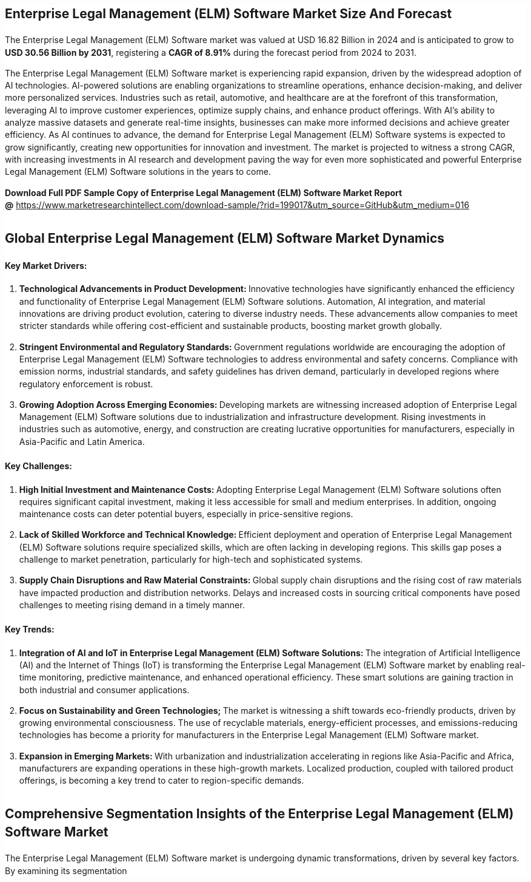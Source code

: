 <h2>Enterprise Legal Management (ELM) Software Market Size And Forecast</h2><p>The Enterprise Legal Management (ELM) Software market was valued at USD 16.82 Billion in 2024 and is anticipated to grow to <strong>USD 30.56 Billion by 2031</strong>, registering a <strong>CAGR of 8.91%</strong> during the forecast period from 2024 to 2031.</p><p>The Enterprise Legal Management (ELM) Software market is experiencing rapid expansion, driven by the widespread adoption of AI technologies. AI-powered solutions are enabling organizations to streamline operations, enhance decision-making, and deliver more personalized services. Industries such as retail, automotive, and healthcare are at the forefront of this transformation, leveraging AI to improve customer experiences, optimize supply chains, and enhance product offerings. With AI’s ability to analyze massive datasets and generate real-time insights, businesses can make more informed decisions and achieve greater efficiency. As AI continues to advance, the demand for Enterprise Legal Management (ELM) Software systems is expected to grow significantly, creating new opportunities for innovation and investment. The market is projected to witness a strong CAGR, with increasing investments in AI research and development paving the way for even more sophisticated and powerful Enterprise Legal Management (ELM) Software solutions in the years to come.</p><p><strong>Download Full PDF Sample Copy of Enterprise Legal Management (ELM) Software Market Report @</strong>&nbsp;<a href="https://www.marketresearchintellect.com/download-sample/?rid=199017&amp;utm_source=GitHub&amp;utm_medium=016">https://www.marketresearchintellect.com/download-sample/?rid=199017&amp;utm_source=GitHub&amp;utm_medium=016</a></p><h2>Global Enterprise Legal Management (ELM) Software Market Dynamics</h2><h4><strong>Key Market Drivers:</strong></h4><ol><li><p><strong>Technological Advancements in Product Development:&nbsp;</strong>Innovative technologies have significantly enhanced the efficiency and functionality of Enterprise Legal Management (ELM) Software solutions. Automation, AI integration, and material innovations are driving product evolution, catering to diverse industry needs. These advancements allow companies to meet stricter standards while offering cost-efficient and sustainable products, boosting market growth globally.</p></li><li><p><strong>Stringent Environmental and Regulatory Standards:&nbsp;</strong>Government regulations worldwide are encouraging the adoption of Enterprise Legal Management (ELM) Software technologies to address environmental and safety concerns. Compliance with emission norms, industrial standards, and safety guidelines has driven demand, particularly in developed regions where regulatory enforcement is robust.</p></li><li><p><strong>Growing Adoption Across Emerging Economies:&nbsp;</strong>Developing markets are witnessing increased adoption of Enterprise Legal Management (ELM) Software solutions due to industrialization and infrastructure development. Rising investments in industries such as automotive, energy, and construction are creating lucrative opportunities for manufacturers, especially in Asia-Pacific and Latin America.</p></li></ol><h4><strong>Key Challenges:</strong></h4><ol><li><p><strong>High Initial Investment and Maintenance Costs:&nbsp;</strong>Adopting Enterprise Legal Management (ELM) Software solutions often requires significant capital investment, making it less accessible for small and medium enterprises. In addition, ongoing maintenance costs can deter potential buyers, especially in price-sensitive regions.</p></li><li><p><strong>Lack of Skilled Workforce and Technical Knowledge:&nbsp;</strong>Efficient deployment and operation of Enterprise Legal Management (ELM) Software solutions require specialized skills, which are often lacking in developing regions. This skills gap poses a challenge to market penetration, particularly for high-tech and sophisticated systems.</p></li><li><p><strong>Supply Chain Disruptions and Raw Material Constraints:&nbsp;</strong>Global supply chain disruptions and the rising cost of raw materials have impacted production and distribution networks. Delays and increased costs in sourcing critical components have posed challenges to meeting rising demand in a timely manner.</p></li></ol><h4><strong>Key Trends:</strong></h4><ol><li><p><strong>Integration of AI and IoT in Enterprise Legal Management (ELM) Software Solutions:&nbsp;</strong>The integration of Artificial Intelligence (AI) and the Internet of Things (IoT) is transforming the Enterprise Legal Management (ELM) Software market by enabling real-time monitoring, predictive maintenance, and enhanced operational efficiency. These smart solutions are gaining traction in both industrial and consumer applications.</p></li><li><p><strong>Focus on Sustainability and Green Technologies;&nbsp;</strong>The market is witnessing a shift towards eco-friendly products, driven by growing environmental consciousness. The use of recyclable materials, energy-efficient processes, and emissions-reducing technologies has become a priority for manufacturers in the Enterprise Legal Management (ELM) Software market.</p></li><li><p><strong>Expansion in Emerging Markets:&nbsp;</strong>With urbanization and industrialization accelerating in regions like Asia-Pacific and Africa, manufacturers are expanding operations in these high-growth markets. Localized production, coupled with tailored product offerings, is becoming a key trend to cater to region-specific demands.</p></li></ol><div class="article-main__content" data-test-id="publishing-text-block"><h2>Comprehensive Segmentation Insights of the Enterprise Legal Management (ELM) Software Market</h2><p>The Enterprise Legal Management (ELM) Software market is undergoing dynamic transformations, driven by several key factors. By examining its segmentation